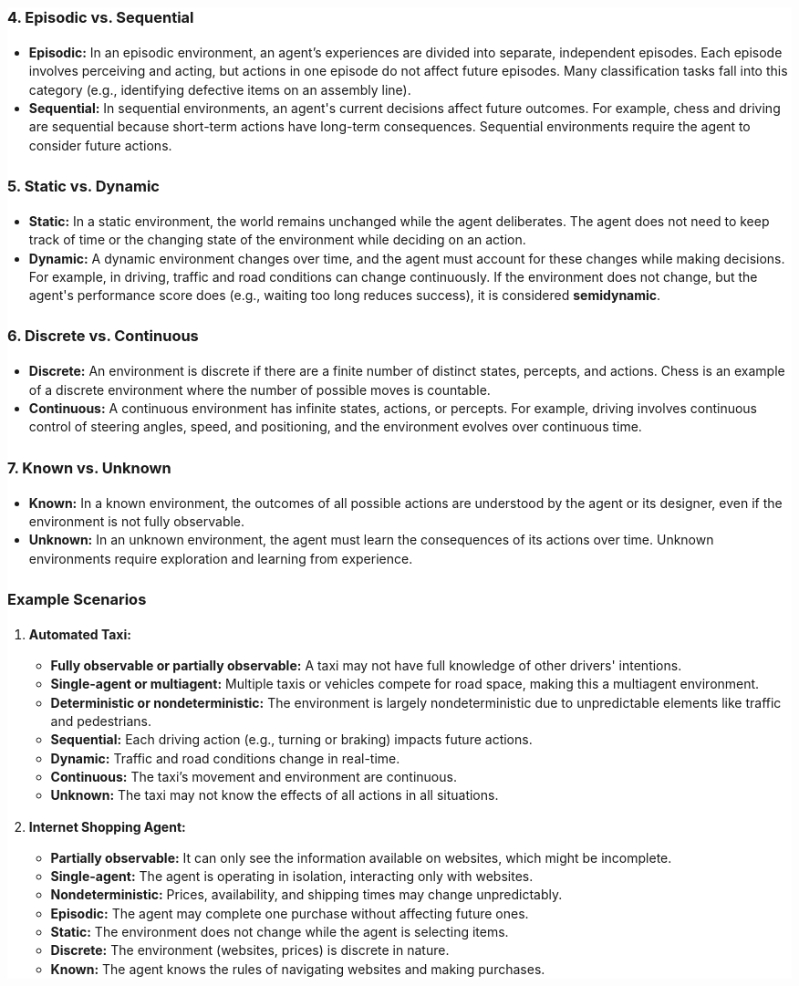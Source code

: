 ### 4. Episodic vs. Sequential
- **Episodic:** In an episodic environment, an agent’s experiences are divided into separate, independent episodes. Each episode involves perceiving and acting, but actions in one episode do not affect future episodes. Many classification tasks fall into this category (e.g., identifying defective items on an assembly line).
- **Sequential:** In sequential environments, an agent's current decisions affect future outcomes. For example, chess and driving are sequential because short-term actions have long-term consequences. Sequential environments require the agent to consider future actions.

### 5. Static vs. Dynamic
- **Static:** In a static environment, the world remains unchanged while the agent deliberates. The agent does not need to keep track of time or the changing state of the environment while deciding on an action.
- **Dynamic:** A dynamic environment changes over time, and the agent must account for these changes while making decisions. For example, in driving, traffic and road conditions can change continuously. If the environment does not change, but the agent's performance score does (e.g., waiting too long reduces success), it is considered **semidynamic**.

### 6. Discrete vs. Continuous
- **Discrete:** An environment is discrete if there are a finite number of distinct states, percepts, and actions. Chess is an example of a discrete environment where the number of possible moves is countable.
- **Continuous:** A continuous environment has infinite states, actions, or percepts. For example, driving involves continuous control of steering angles, speed, and positioning, and the environment evolves over continuous time.

### 7. Known vs. Unknown
- **Known:** In a known environment, the outcomes of all possible actions are understood by the agent or its designer, even if the environment is not fully observable.
- **Unknown:** In an unknown environment, the agent must learn the consequences of its actions over time. Unknown environments require exploration and learning from experience.

### Example Scenarios

1. **Automated Taxi:**
   - **Fully observable or partially observable:** A taxi may not have full knowledge of other drivers' intentions.
   - **Single-agent or multiagent:** Multiple taxis or vehicles compete for road space, making this a multiagent environment.
   - **Deterministic or nondeterministic:** The environment is largely nondeterministic due to unpredictable elements like traffic and pedestrians.
   - **Sequential:** Each driving action (e.g., turning or braking) impacts future actions.
   - **Dynamic:** Traffic and road conditions change in real-time.
   - **Continuous:** The taxi’s movement and environment are continuous.
   - **Unknown:** The taxi may not know the effects of all actions in all situations.

2. **Internet Shopping Agent:**
   - **Partially observable:** It can only see the information available on websites, which might be incomplete.
   - **Single-agent:** The agent is operating in isolation, interacting only with websites.
   - **Nondeterministic:** Prices, availability, and shipping times may change unpredictably.
   - **Episodic:** The agent may complete one purchase without affecting future ones.
   - **Static:** The environment does not change while the agent is selecting items.
   - **Discrete:** The environment (websites, prices) is discrete in nature.
   - **Known:** The agent knows the rules of navigating websites and making purchases.
  